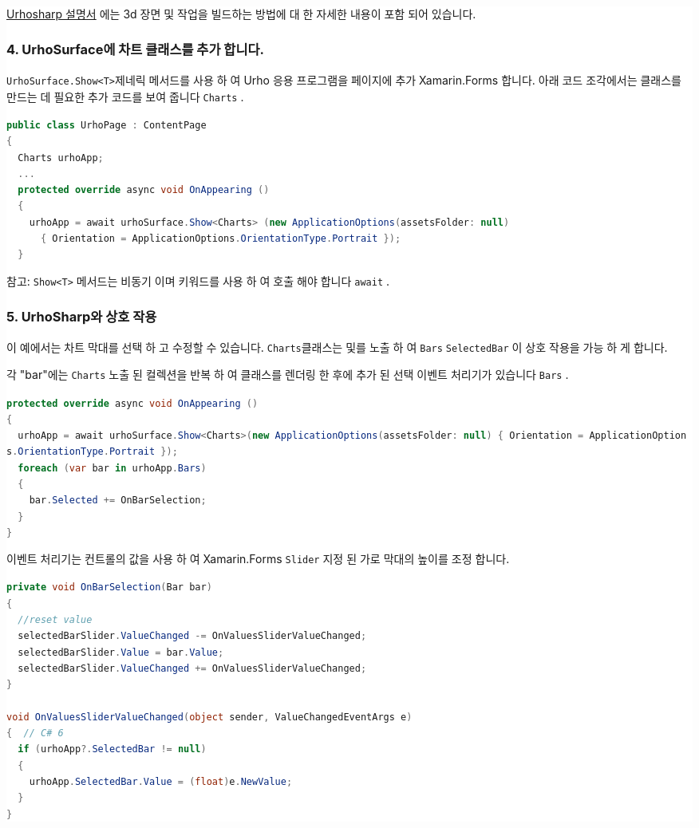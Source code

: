 [Urhosharp 설명서](~/graphics-games/urhosharp/index.md) 에는 3d 장면 및 작업을 빌드하는 방법에 대 한 자세한 내용이 포함 되어 있습니다.

### <a name="4-add-the-charts-class-to-the-urhosurface"></a>4. UrhoSurface에 차트 클래스를 추가 합니다.

`UrhoSurface.Show<T>`제네릭 메서드를 사용 하 여 Urho 응용 프로그램을 페이지에 추가 Xamarin.Forms 합니다. 아래 코드 조각에서는 클래스를 만드는 데 필요한 추가 코드를 보여 줍니다 `Charts` .

```csharp
public class UrhoPage : ContentPage
{
  Charts urhoApp;
  ...
  protected override async void OnAppearing ()
  {
    urhoApp = await urhoSurface.Show<Charts> (new ApplicationOptions(assetsFolder: null)
      { Orientation = ApplicationOptions.OrientationType.Portrait });
  }
```

참고: `Show<T>` 메서드는 비동기 이며 키워드를 사용 하 여 호출 해야 합니다 `await` .

### <a name="5-interacting-with-urhosharp"></a>5. UrhoSharp와 상호 작용

이 예에서는 차트 막대를 선택 하 고 수정할 수 있습니다. `Charts`클래스는 및를 노출 하 여 `Bars` `SelectedBar` 이 상호 작용을 가능 하 게 합니다.

각 "bar"에는 `Charts` 노출 된 컬렉션을 반복 하 여 클래스를 렌더링 한 후에 추가 된 선택 이벤트 처리기가 있습니다 `Bars` .

```csharp
protected override async void OnAppearing ()
{
  urhoApp = await urhoSurface.Show<Charts>(new ApplicationOptions(assetsFolder: null) { Orientation = ApplicationOptions.OrientationType.Portrait });
  foreach (var bar in urhoApp.Bars)
  {
    bar.Selected += OnBarSelection;
  }
}
```

이벤트 처리기는 컨트롤의 값을 사용 하 여 Xamarin.Forms `Slider` 지정 된 가로 막대의 높이를 조정 합니다.

```csharp
private void OnBarSelection(Bar bar)
{
  //reset value
  selectedBarSlider.ValueChanged -= OnValuesSliderValueChanged;
  selectedBarSlider.Value = bar.Value;
  selectedBarSlider.ValueChanged += OnValuesSliderValueChanged;
}

void OnValuesSliderValueChanged(object sender, ValueChangedEventArgs e)
{  // C# 6
  if (urhoApp?.SelectedBar != null)
  {
    urhoApp.SelectedBar.Value = (float)e.NewValue;
  }
}
```
